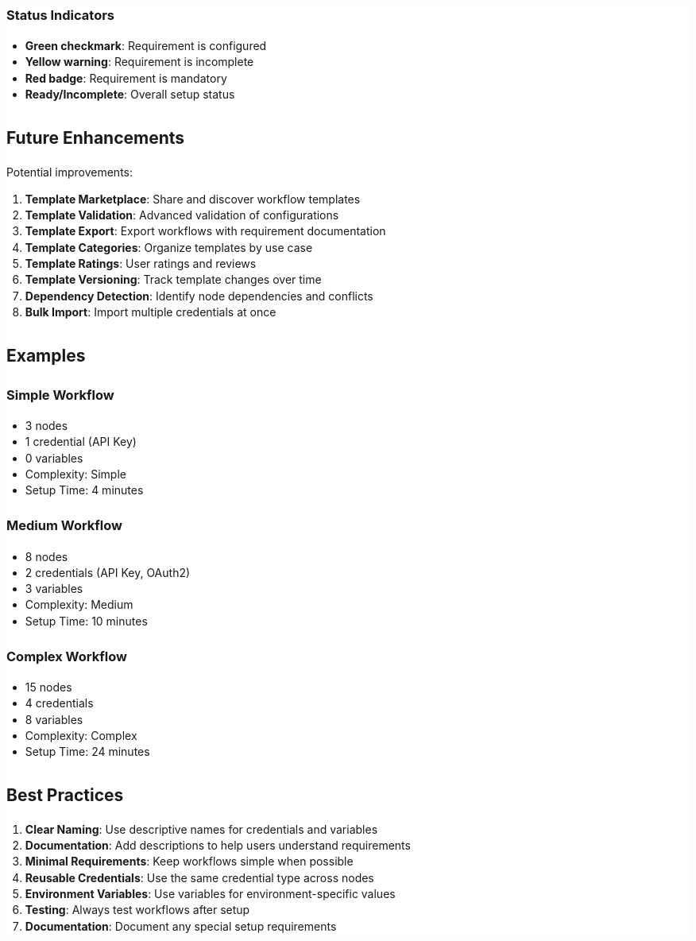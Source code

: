 ### Status Indicators

- **Green checkmark**: Requirement is configured
- **Yellow warning**: Requirement is incomplete
- **Red badge**: Requirement is mandatory
- **Ready/Incomplete**: Overall setup status

## Future Enhancements

Potential improvements:

1. **Template Marketplace**: Share and discover workflow templates
2. **Template Validation**: Advanced validation of configurations
3. **Template Export**: Export workflows with requirement documentation
4. **Template Categories**: Organize templates by use case
5. **Template Ratings**: User ratings and reviews
6. **Template Versioning**: Track template changes over time
7. **Dependency Detection**: Identify node dependencies and conflicts
8. **Bulk Import**: Import multiple credentials at once

## Examples

### Simple Workflow

- 3 nodes
- 1 credential (API Key)
- 0 variables
- Complexity: Simple
- Setup Time: 4 minutes

### Medium Workflow

- 8 nodes
- 2 credentials (API Key, OAuth2)
- 3 variables
- Complexity: Medium
- Setup Time: 10 minutes

### Complex Workflow

- 15 nodes
- 4 credentials
- 8 variables
- Complexity: Complex
- Setup Time: 24 minutes

## Best Practices

1. **Clear Naming**: Use descriptive names for credentials and variables
2. **Documentation**: Add descriptions to help users understand requirements
3. **Minimal Requirements**: Keep workflows simple when possible
4. **Reusable Credentials**: Use the same credential type across nodes
5. **Environment Variables**: Use variables for environment-specific values
6. **Testing**: Always test workflows after setup
7. **Documentation**: Document any special setup requirements
